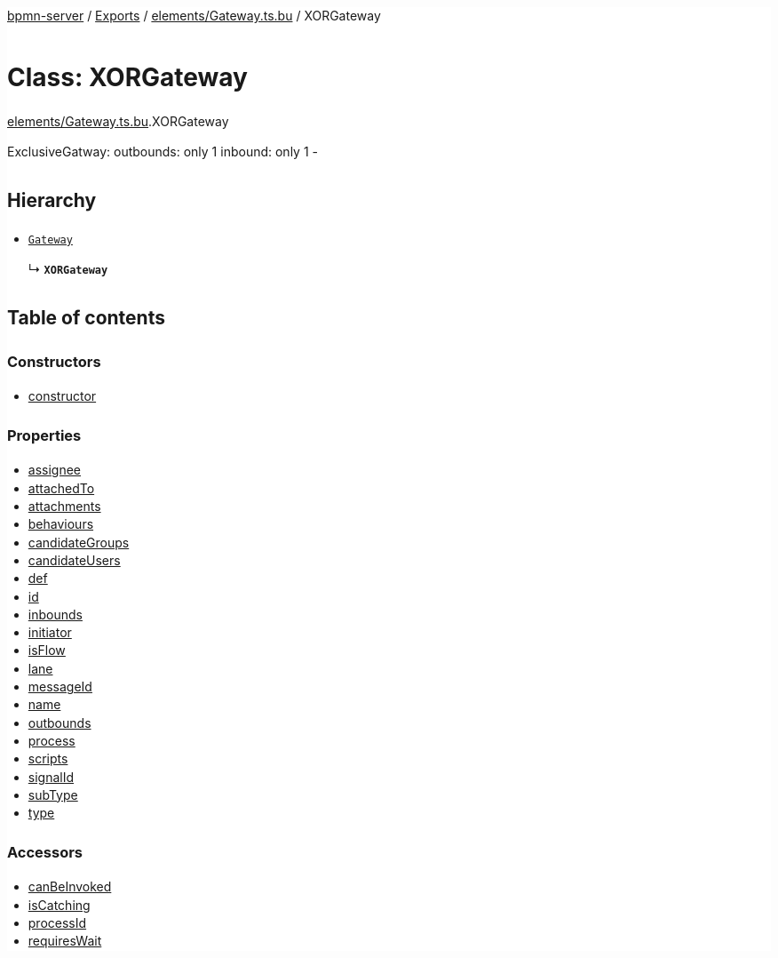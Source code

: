 [bpmn-server](../README.md) / [Exports](../modules.md) / [elements/Gateway.ts.bu](../modules/elements_Gateway_ts_bu.md) / XORGateway

# Class: XORGateway

[elements/Gateway.ts.bu](../modules/elements_Gateway_ts_bu.md).XORGateway

ExclusiveGatway:
     outbounds:  only 1 
     inbound:    only 1 -

## Hierarchy

- [`Gateway`](elements_Gateway_ts_bu.Gateway.md)

  ↳ **`XORGateway`**

## Table of contents

### Constructors

- [constructor](elements_Gateway_ts_bu.XORGateway.md#constructor)

### Properties

- [assignee](elements_Gateway_ts_bu.XORGateway.md#assignee)
- [attachedTo](elements_Gateway_ts_bu.XORGateway.md#attachedto)
- [attachments](elements_Gateway_ts_bu.XORGateway.md#attachments)
- [behaviours](elements_Gateway_ts_bu.XORGateway.md#behaviours)
- [candidateGroups](elements_Gateway_ts_bu.XORGateway.md#candidategroups)
- [candidateUsers](elements_Gateway_ts_bu.XORGateway.md#candidateusers)
- [def](elements_Gateway_ts_bu.XORGateway.md#def)
- [id](elements_Gateway_ts_bu.XORGateway.md#id)
- [inbounds](elements_Gateway_ts_bu.XORGateway.md#inbounds)
- [initiator](elements_Gateway_ts_bu.XORGateway.md#initiator)
- [isFlow](elements_Gateway_ts_bu.XORGateway.md#isflow)
- [lane](elements_Gateway_ts_bu.XORGateway.md#lane)
- [messageId](elements_Gateway_ts_bu.XORGateway.md#messageid)
- [name](elements_Gateway_ts_bu.XORGateway.md#name)
- [outbounds](elements_Gateway_ts_bu.XORGateway.md#outbounds)
- [process](elements_Gateway_ts_bu.XORGateway.md#process)
- [scripts](elements_Gateway_ts_bu.XORGateway.md#scripts)
- [signalId](elements_Gateway_ts_bu.XORGateway.md#signalid)
- [subType](elements_Gateway_ts_bu.XORGateway.md#subtype)
- [type](elements_Gateway_ts_bu.XORGateway.md#type)

### Accessors

- [canBeInvoked](elements_Gateway_ts_bu.XORGateway.md#canbeinvoked)
- [isCatching](elements_Gateway_ts_bu.XORGateway.md#iscatching)
- [processId](elements_Gateway_ts_bu.XORGateway.md#processid)
- [requiresWait](elements_Gateway_ts_bu.XORGateway.md#requireswait)
